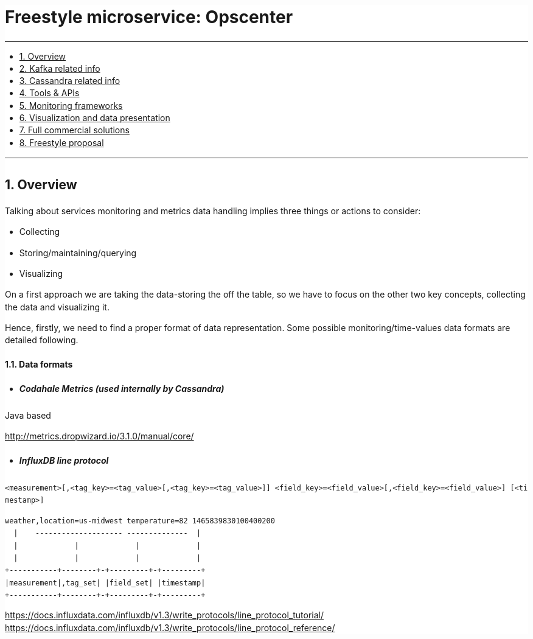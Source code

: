 # Freestyle microservice: Opscenter

* * * 

* [1. Overview](#1-overview) 
* [2. Kafka related info](#2-kafka-related-info) 
* [3. Cassandra related info](#3-cassandra-related-info)
* [4. Tools & APIs](#4-tools-apis)
* [5. Monitoring frameworks](#5-monitoring-frameworks)
* [6. Visualization and data presentation](#6-visualization-and-data-presentation)
* [7. Full commercial solutions](#7-full-commercial-solutions) 
* [8. Freestyle proposal](#8-freestyle-proposal) 

* * * 

## 1. Overview

Talking about services monitoring and metrics data handling implies three things or actions to consider:

   * Collecting

   * Storing/maintaining/querying

   * Visualizing

On a first approach we are taking the data-storing the off the table, so we have to focus on the other two key concepts, collecting the data and visualizing it.

Hence, firstly, we need to find a proper format of data representation. Some possible monitoring/time-values data formats are detailed following.

#### 1.1. Data formats

* ##### Codahale Metrics (used internally by Cassandra)

Java based

http://metrics.dropwizard.io/3.1.0/manual/core/

* ##### InfluxDB line protocol
	
`<measurement>[,<tag_key>=<tag_value>[,<tag_key>=<tag_value>]] <field_key>=<field_value>[,<field_key>=<field_value>] [<timestamp>]`

```
weather,location=us-midwest temperature=82 1465839830100400200
  |    -------------------- --------------  |
  |             |             |             |
  |             |             |             |
+-----------+--------+-+---------+-+---------+
|measurement|,tag_set| |field_set| |timestamp|
+-----------+--------+-+---------+-+---------+
```


https://docs.influxdata.com/influxdb/v1.3/write_protocols/line_protocol_tutorial/
https://docs.influxdata.com/influxdb/v1.3/write_protocols/line_protocol_reference/
